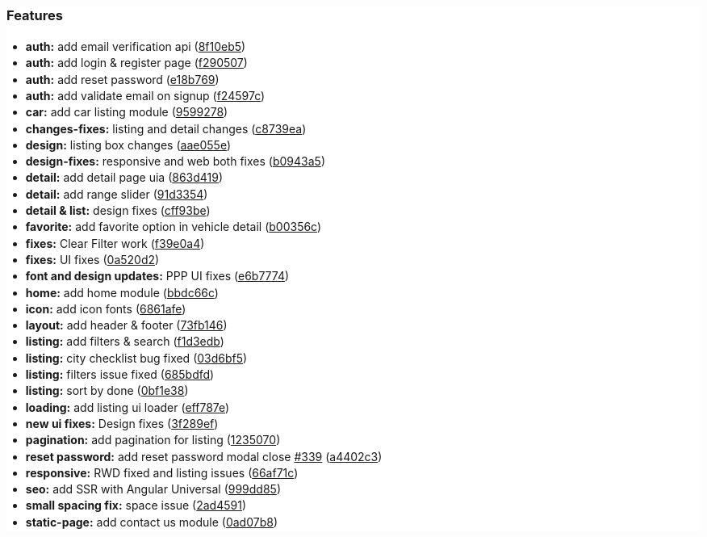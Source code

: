 ### Features

* **auth:** add email verification api ([8f10eb5](https://github.com/T9l/pumpumpum-frontend/commit/8f10eb52a277e693ab163e8f621a201135ecaf6f))
* **auth:** add login & register page ([f290507](https://github.com/T9l/pumpumpum-frontend/commit/f2905070efd51bce7830053e0fb2641de19ef0b5))
* **auth:** add reset password ([e18b769](https://github.com/T9l/pumpumpum-frontend/commit/e18b7698963beed16d387f2338bdd7594ea8e08b))
* **auth:** add validate email on signup ([f24597c](https://github.com/T9l/pumpumpum-frontend/commit/f24597cc79db188e9637a16432fa2e80c63c79ce))
* **car:** add car listing module ([9599278](https://github.com/T9l/pumpumpum-frontend/commit/95992783678f5fb3ca3fe33b150ece304ee504af))
* **changes-fixes:** listing and detail changes ([c8739ea](https://github.com/T9l/pumpumpum-frontend/commit/c8739eaf48057471939c16d75e5d526a26706919))
* **design:** listing box changes ([aae055e](https://github.com/T9l/pumpumpum-frontend/commit/aae055e91f944596adeeb7fd138d3b24e8c7356c))
* **design-fixes:** responsive and web both fixes ([b0943a5](https://github.com/T9l/pumpumpum-frontend/commit/b0943a5ec865d96eb02f09d7f6ad42ea48faede8))
* **detail:** add detail page uia ([863d419](https://github.com/T9l/pumpumpum-frontend/commit/863d4190a35ba741561ce60030c2066e82df5037))
* **detail:** add range slider ([91d3354](https://github.com/T9l/pumpumpum-frontend/commit/91d33545430fea00a4eb3168f841b17a6f0693d3))
* **detail & list:** design fixes ([cff93be](https://github.com/T9l/pumpumpum-frontend/commit/cff93bed6310ac732508905402b0f7065685edb4))
* **favorite:** add favorite option in vehicle detail ([b00356c](https://github.com/T9l/pumpumpum-frontend/commit/b00356cecff91023b7871f6d1082277928bb2206))
* **fixes:** Clear Filter work ([f39e0a4](https://github.com/T9l/pumpumpum-frontend/commit/f39e0a4d465af0df1511ab6c93822557fd596b85))
* **fixes:** UI fixes ([0a520d2](https://github.com/T9l/pumpumpum-frontend/commit/0a520d29b86d6cc2f15b644e6e93b8363c6fbc87))
* **font and design updates:** PPP UI fixes ([e6b7774](https://github.com/T9l/pumpumpum-frontend/commit/e6b77744113e79d153cb1ddcb97e0d52a30fa0aa))
* **home:** add home module ([bbdc66c](https://github.com/T9l/pumpumpum-frontend/commit/bbdc66c525f16ded1cb359c7a3c01d43f2e554ab))
* **icon:** add icon fonts ([6861afe](https://github.com/T9l/pumpumpum-frontend/commit/6861afe06d68a6e7d26e16574b539625bd9f1426))
* **layout:** add header & footer ([73fb146](https://github.com/T9l/pumpumpum-frontend/commit/73fb146b152df7bf26138c6a4799a28a0fe33c1e))
* **listing:** add filters & search ([f1d3edb](https://github.com/T9l/pumpumpum-frontend/commit/f1d3edba1b80a48804945d15220ee2eb1f9fa78f))
* **listing:** city checklist bug fixed ([03d6bf5](https://github.com/T9l/pumpumpum-frontend/commit/03d6bf505e369e51d38f5c1d201c252cd0e46fe3))
* **listing:** filters issue fixed ([685bdfd](https://github.com/T9l/pumpumpum-frontend/commit/685bdfd8f526dbac3e9537c38edcf1d47e238178))
* **listing:** sort by done ([0bf1e38](https://github.com/T9l/pumpumpum-frontend/commit/0bf1e38b6c99943e8568aa161fa1e0bbbc9840de))
* **loading:** add listing ui loader ([eff787e](https://github.com/T9l/pumpumpum-frontend/commit/eff787efb0f868d5bb9b36f1969a4ce093db915b))
* **new ui fixes:** Design fixes ([3f289ef](https://github.com/T9l/pumpumpum-frontend/commit/3f289ef7362845908b95ea99ea6688f03dec2be6))
* **pagination:** add pagination for listing ([1235070](https://github.com/T9l/pumpumpum-frontend/commit/1235070a6e1d39c29599597610016a57818d79ef))
* **reset password:** add reset password modal close [#339](https://github.com/T9l/pumpumpum-frontend/issues/339) ([a4402c3](https://github.com/T9l/pumpumpum-frontend/commit/a4402c32645a01d90dc1c0f0d92a3b5879c3584f))
* **responsive:** RWD fixed and listing issues ([66af71c](https://github.com/T9l/pumpumpum-frontend/commit/66af71c55cde77effd6d7a74f4c7b01dbd89c96c))
* **seo:** add SSR with Angular Universal ([999dd85](https://github.com/T9l/pumpumpum-frontend/commit/999dd85b7ef49f5740feb96846e54c3931ef689c))
* **small spacing fix:** space issue ([2ad4591](https://github.com/T9l/pumpumpum-frontend/commit/2ad4591b043ce38ec8cc049438434395e25f1d95))
* **static-page:** add contact us module ([0ad07b8](https://github.com/T9l/pumpumpum-frontend/commit/0ad07b8dd768027f828624944d7c3272ce65cb16))